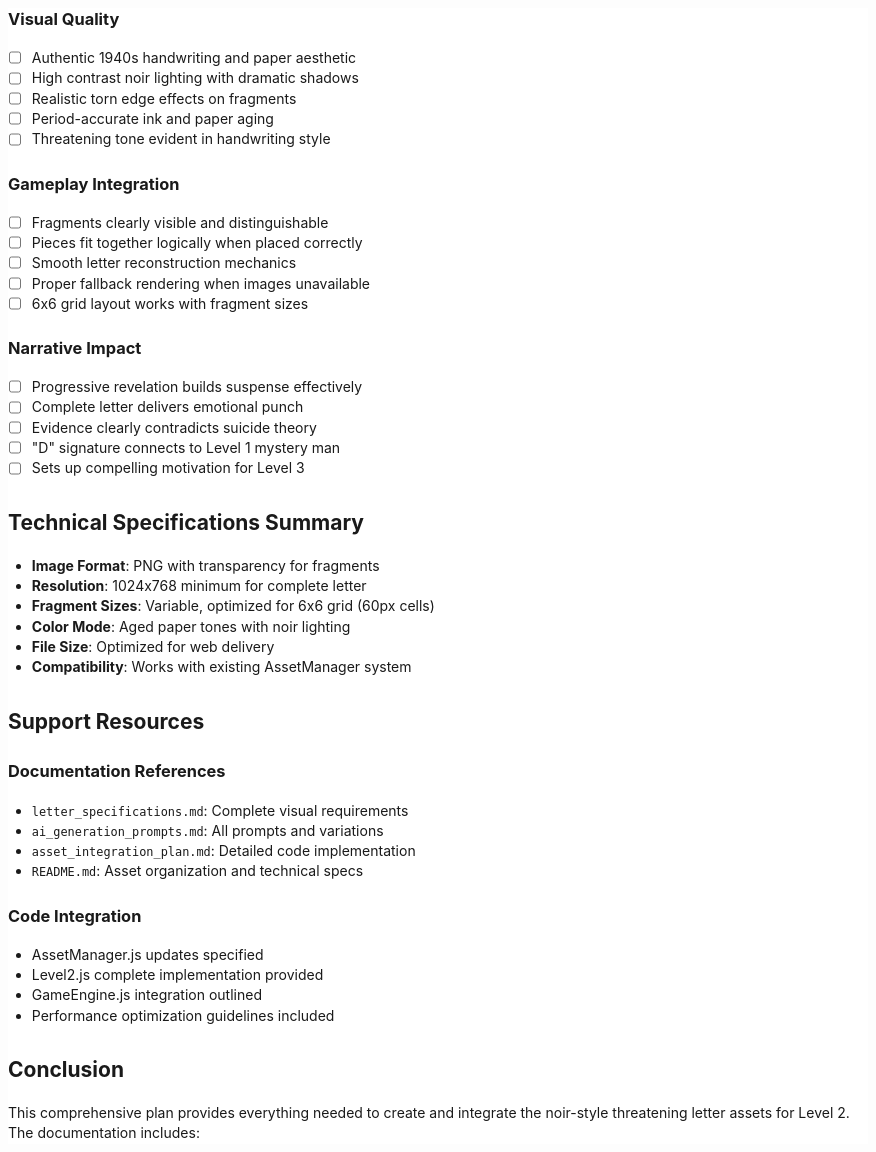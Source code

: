 ### Visual Quality
- [ ] Authentic 1940s handwriting and paper aesthetic
- [ ] High contrast noir lighting with dramatic shadows
- [ ] Realistic torn edge effects on fragments
- [ ] Period-accurate ink and paper aging
- [ ] Threatening tone evident in handwriting style

### Gameplay Integration
- [ ] Fragments clearly visible and distinguishable
- [ ] Pieces fit together logically when placed correctly
- [ ] Smooth letter reconstruction mechanics
- [ ] Proper fallback rendering when images unavailable
- [ ] 6x6 grid layout works with fragment sizes

### Narrative Impact
- [ ] Progressive revelation builds suspense effectively
- [ ] Complete letter delivers emotional punch
- [ ] Evidence clearly contradicts suicide theory
- [ ] "D" signature connects to Level 1 mystery man
- [ ] Sets up compelling motivation for Level 3

## Technical Specifications Summary

- **Image Format**: PNG with transparency for fragments
- **Resolution**: 1024x768 minimum for complete letter
- **Fragment Sizes**: Variable, optimized for 6x6 grid (60px cells)
- **Color Mode**: Aged paper tones with noir lighting
- **File Size**: Optimized for web delivery
- **Compatibility**: Works with existing AssetManager system

## Support Resources

### Documentation References
- `letter_specifications.md`: Complete visual requirements
- `ai_generation_prompts.md`: All prompts and variations
- `asset_integration_plan.md`: Detailed code implementation
- `README.md`: Asset organization and technical specs

### Code Integration
- AssetManager.js updates specified
- Level2.js complete implementation provided
- GameEngine.js integration outlined
- Performance optimization guidelines included

## Conclusion

This comprehensive plan provides everything needed to create and integrate the noir-style threatening letter assets for Level 2. The documentation includes:
